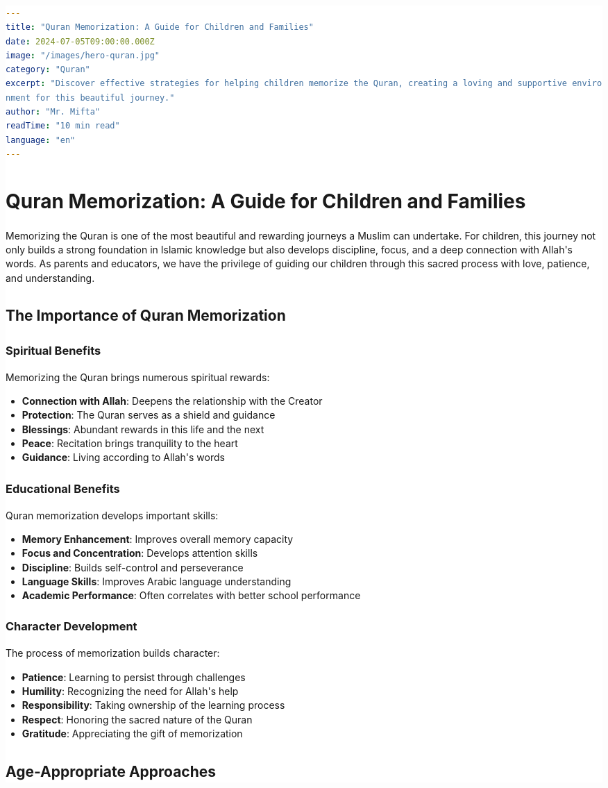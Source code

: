 ```yaml
---
title: "Quran Memorization: A Guide for Children and Families"
date: 2024-07-05T09:00:00.000Z
image: "/images/hero-quran.jpg"
category: "Quran"
excerpt: "Discover effective strategies for helping children memorize the Quran, creating a loving and supportive environment for this beautiful journey."
author: "Mr. Mifta"
readTime: "10 min read"
language: "en"
---
```


# Quran Memorization: A Guide for Children and Families

Memorizing the Quran is one of the most beautiful and rewarding journeys a Muslim can undertake. For children, this journey not only builds a strong foundation in Islamic knowledge but also develops discipline, focus, and a deep connection with Allah's words. As parents and educators, we have the privilege of guiding our children through this sacred process with love, patience, and understanding.

## The Importance of Quran Memorization

### Spiritual Benefits
Memorizing the Quran brings numerous spiritual rewards:
- **Connection with Allah**: Deepens the relationship with the Creator
- **Protection**: The Quran serves as a shield and guidance
- **Blessings**: Abundant rewards in this life and the next
- **Peace**: Recitation brings tranquility to the heart
- **Guidance**: Living according to Allah's words

### Educational Benefits
Quran memorization develops important skills:
- **Memory Enhancement**: Improves overall memory capacity
- **Focus and Concentration**: Develops attention skills
- **Discipline**: Builds self-control and perseverance
- **Language Skills**: Improves Arabic language understanding
- **Academic Performance**: Often correlates with better school performance

### Character Development
The process of memorization builds character:
- **Patience**: Learning to persist through challenges
- **Humility**: Recognizing the need for Allah's help
- **Responsibility**: Taking ownership of the learning process
- **Respect**: Honoring the sacred nature of the Quran
- **Gratitude**: Appreciating the gift of memorization

## Age-Appropriate Approaches
